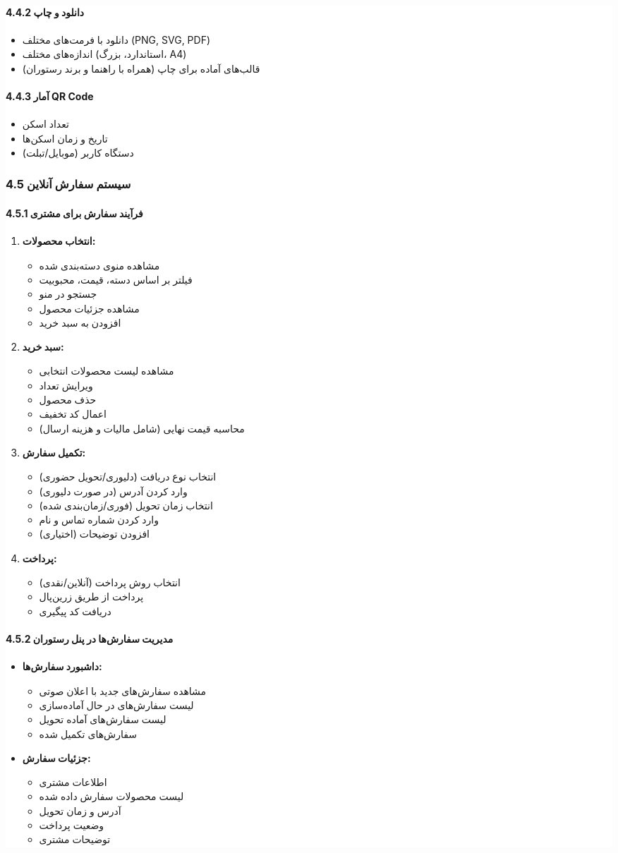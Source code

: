 #### 4.4.2 دانلود و چاپ
- دانلود با فرمت‌های مختلف (PNG, SVG, PDF)
- اندازه‌های مختلف (استاندارد، بزرگ، A4)
- قالب‌های آماده برای چاپ (همراه با راهنما و برند رستوران)

#### 4.4.3 آمار QR Code
- تعداد اسکن
- تاریخ و زمان اسکن‌ها
- دستگاه کاربر (موبایل/تبلت)

### 4.5 سیستم سفارش آنلاین

#### 4.5.1 فرآیند سفارش برای مشتری
1. **انتخاب محصولات:**
   - مشاهده منوی دسته‌بندی شده
   - فیلتر بر اساس دسته، قیمت، محبوبیت
   - جستجو در منو
   - مشاهده جزئیات محصول
   - افزودن به سبد خرید
   
2. **سبد خرید:**
   - مشاهده لیست محصولات انتخابی
   - ویرایش تعداد
   - حذف محصول
   - اعمال کد تخفیف
   - محاسبه قیمت نهایی (شامل مالیات و هزینه ارسال)
   
3. **تکمیل سفارش:**
   - انتخاب نوع دریافت (دلیوری/تحویل حضوری)
   - وارد کردن آدرس (در صورت دلیوری)
   - انتخاب زمان تحویل (فوری/زمان‌بندی شده)
   - وارد کردن شماره تماس و نام
   - افزودن توضیحات (اختیاری)
   
4. **پرداخت:**
   - انتخاب روش پرداخت (آنلاین/نقدی)
   - پرداخت از طریق زرین‌پال
   - دریافت کد پیگیری

#### 4.5.2 مدیریت سفارش‌ها در پنل رستوران
- **داشبورد سفارش‌ها:**
  - مشاهده سفارش‌های جدید با اعلان صوتی
  - لیست سفارش‌های در حال آماده‌سازی
  - لیست سفارش‌های آماده تحویل
  - سفارش‌های تکمیل شده
  
- **جزئیات سفارش:**
  - اطلاعات مشتری
  - لیست محصولات سفارش داده شده
  - آدرس و زمان تحویل
  - وضعیت پرداخت
  - توضیحات مشتری
  